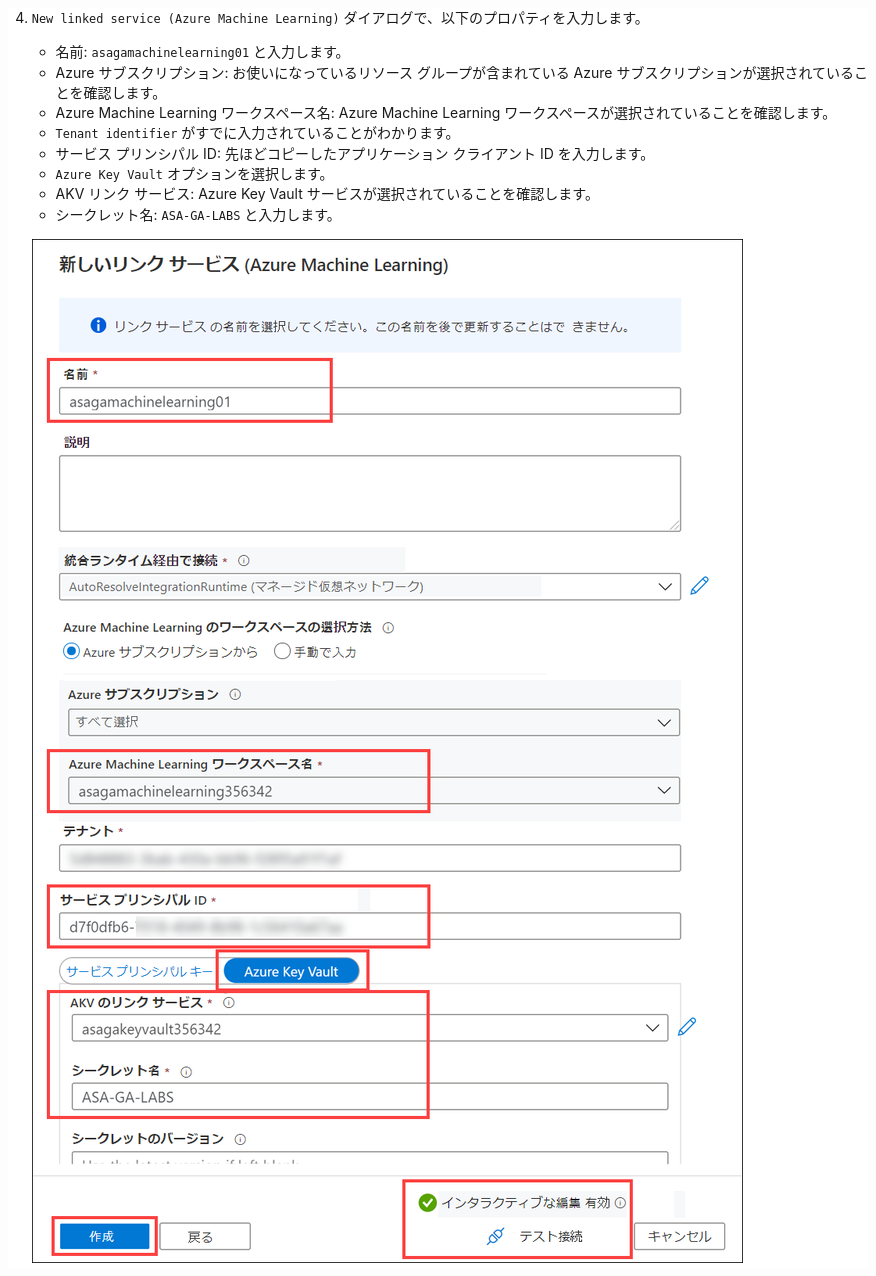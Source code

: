 4. `New linked service (Azure Machine Learning)` ダイアログで、以下のプロパティを入力します。

   - 名前: `asagamachinelearning01` と入力します。
   - Azure サブスクリプション: お使いになっているリソース グループが含まれている Azure サブスクリプションが選択されていることを確認します。
   - Azure Machine Learning ワークスペース名: Azure Machine Learning ワークスペースが選択されていることを確認します。
   - `Tenant identifier` がすでに入力されていることがわかります。
   - サービス プリンシパル ID: 先ほどコピーしたアプリケーション クライアント ID を入力します。
   - `Azure Key Vault` オプションを選択します。
   - AKV リンク サービス: Azure Key Vault サービスが選択されていることを確認します。
   - シークレット名: `ASA-GA-LABS` と入力します。

    ![Synapse Studio でリンク サービスを構成します](media/lab-01-ex-01-task-01-configure-linked-service.png)
